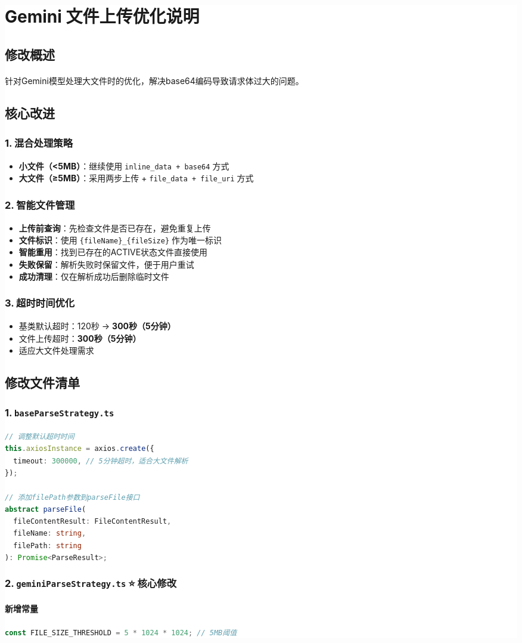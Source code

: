 # Gemini 文件上传优化说明

## 修改概述

针对Gemini模型处理大文件时的优化，解决base64编码导致请求体过大的问题。

## 核心改进

### 1. 混合处理策略
- **小文件（<5MB）**：继续使用 `inline_data + base64` 方式
- **大文件（≥5MB）**：采用两步上传 + `file_data + file_uri` 方式

### 2. 智能文件管理
- **上传前查询**：先检查文件是否已存在，避免重复上传
- **文件标识**：使用 `{fileName}_{fileSize}` 作为唯一标识
- **智能重用**：找到已存在的ACTIVE状态文件直接使用
- **失败保留**：解析失败时保留文件，便于用户重试
- **成功清理**：仅在解析成功后删除临时文件

### 3. 超时时间优化
- 基类默认超时：120秒 → **300秒（5分钟）**
- 文件上传超时：**300秒（5分钟）**
- 适应大文件处理需求

## 修改文件清单

### 1. `baseParseStrategy.ts`
```typescript
// 调整默认超时时间
this.axiosInstance = axios.create({
  timeout: 300000, // 5分钟超时，适合大文件解析
});

// 添加filePath参数到parseFile接口
abstract parseFile(
  fileContentResult: FileContentResult, 
  fileName: string, 
  filePath: string
): Promise<ParseResult>;
```

### 2. `geminiParseStrategy.ts` ⭐ 核心修改

#### 新增常量
```typescript
const FILE_SIZE_THRESHOLD = 5 * 1024 * 1024; // 5MB阈值
```
